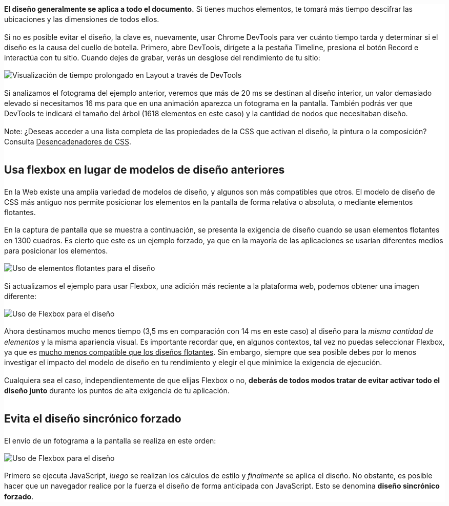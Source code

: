 
**El diseño generalmente se aplica a todo el documento.** Si tienes muchos elementos, te tomará más tiempo descifrar las ubicaciones y las dimensiones de todos ellos.

Si no es posible evitar el diseño, la clave es, nuevamente, usar Chrome DevTools para ver cuánto tiempo tarda y determinar si el diseño es la causa del cuello de botella. Primero, abre DevTools, dirígete a la pestaña Timeline, presiona el botón Record e interactúa con tu sitio. Cuando dejes de grabar, verás un desglose del rendimiento de tu sitio:

![Visualización de tiempo prolongado en Layout a través de DevTools](images/avoid-large-complex-layouts-and-layout-thrashing/big-layout.jpg)

Si analizamos el fotograma del ejemplo anterior, veremos que más de 20 ms se destinan al diseño interior, un valor demasiado elevado si necesitamos 16 ms para que en una animación aparezca un fotograma en la pantalla. También podrás ver que DevTools te indicará el tamaño del árbol (1618 elementos en este caso) y la cantidad de nodos que necesitaban diseño.

Note: ¿Deseas acceder a una lista completa de las propiedades de la CSS que activan el diseño, la pintura o la composición? Consulta [Desencadenadores de CSS](https://csstriggers.com).

## Usa flexbox en lugar de modelos de diseño anteriores

En la Web existe una amplia variedad de modelos de diseño, y algunos son más compatibles que otros. El modelo de diseño de CSS más antiguo nos permite posicionar los elementos en la pantalla de forma relativa o absoluta, o mediante elementos flotantes.

En la captura de pantalla que se muestra a continuación, se presenta la exigencia de diseño cuando se usan elementos flotantes en 1300 cuadros. Es cierto que este es un ejemplo forzado, ya que en la mayoría de las aplicaciones se usarían diferentes medios para posicionar los elementos.

![Uso de elementos flotantes para el diseño](images/avoid-large-complex-layouts-and-layout-thrashing/layout-float.jpg)

Si actualizamos el ejemplo para usar Flexbox, una adición más reciente a la plataforma web, podemos obtener una imagen diferente:

![Uso de Flexbox para el diseño](images/avoid-large-complex-layouts-and-layout-thrashing/layout-flex.jpg)

Ahora destinamos mucho menos tiempo (3,5 ms en comparación con 14 ms en este caso) al diseño para la *misma cantidad de elementos* y la misma apariencia visual. Es importante recordar que, en algunos contextos, tal vez no puedas seleccionar Flexbox, ya que es [mucho menos compatible que los diseños flotantes](http://caniuse.com/#search=flexbox). Sin embargo, siempre que sea posible debes por lo menos investigar el impacto del modelo de diseño en tu rendimiento y elegir el que minimice la exigencia de ejecución.

Cualquiera sea el caso, independientemente de que elijas Flexbox o no, **deberás de todos modos tratar de evitar activar todo el diseño junto** durante los puntos de alta exigencia de tu aplicación.

## Evita el diseño sincrónico forzado

El envío de un fotograma a la pantalla se realiza en este orden:

![Uso de Flexbox para el diseño](images/avoid-large-complex-layouts-and-layout-thrashing/frame.jpg)

Primero se ejecuta JavaScript, *luego* se realizan los cálculos de estilo y *finalmente* se aplica el diseño. No obstante, es posible hacer que un navegador realice por la fuerza el diseño de forma anticipada con JavaScript. Esto se denomina **diseño sincrónico forzado**.
